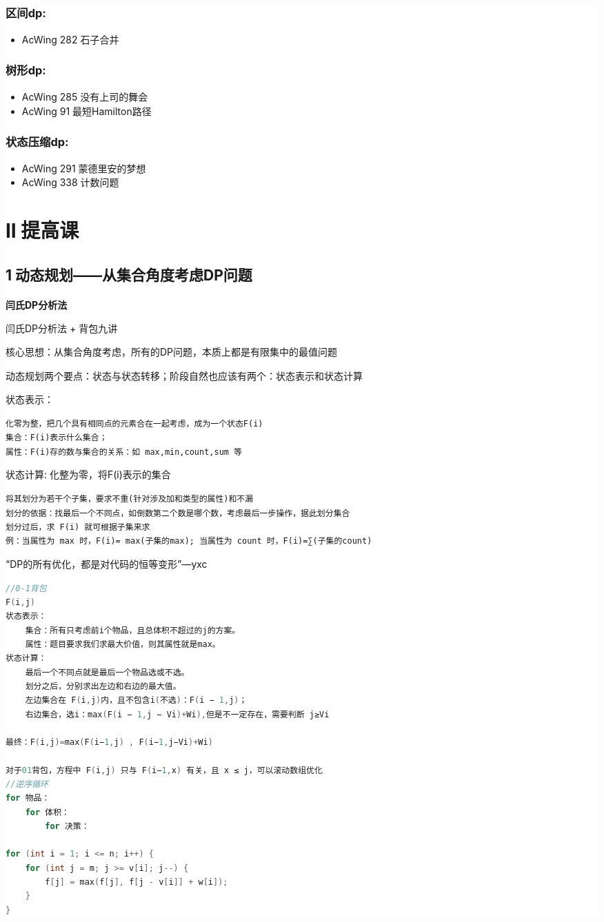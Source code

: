 

### 区间dp:
- AcWing 282 石子合并

### 树形dp:
- AcWing 285 没有上司的舞会
- AcWing 91 最短Hamilton路径

### 状态压缩dp:
- AcWing 291 蒙德里安的梦想
- AcWing 338 计数问题



#  II 提高课

## 1 动态规划——从集合角度考虑DP问题

**闫氏DP分析法**

闫氏DP分析法 + 背包九讲

核心思想：从集合角度考虑，所有的DP问题，本质上都是有限集中的最值问题

动态规划两个要点：状态与状态转移；阶段自然也应该有两个：状态表示和状态计算

状态表示：

	化零为整，把几个具有相同点的元素合在一起考虑，成为一个状态F(i)     
	集合：F(i)表示什么集合；     
	属性：F(i)存的数与集合的关系：如 max,min,count,sum 等
	
状态计算: 化整为零，将F(i)表示的集合

	将其划分为若干个子集，要求不重(针对涉及加和类型的属性)和不漏
	划分的依据：找最后一个不同点，如倒数第二个数是哪个数，考虑最后一步操作，据此划分集合   
	划分过后，求 F(i) 就可根据子集来求        
	例：当属性为 max 时，F(i)= max(子集的max); 当属性为 count 时，F(i)=∑(子集的count)
	
“DP的所有优化，都是对代码的恒等变形”—yxc
	
```C++
//0-1背包
F(i,j)
状态表示：
	集合：所有只考虑前i个物品，且总体积不超过的j的方案。     
	属性：题目要求我们求最大价值，则其属性就是max。    
状态计算：
	最后一个不同点就是最后一个物品选或不选。
	划分之后，分别求出左边和右边的最大值。
	左边集合在 F(i,j)内，且不包含i(不选)：F(i − 1,j)；
	右边集合，选i：max(F(i − 1,j − Vi)+Wi),但是不一定存在，需要判断 j≥Vi
	
最终：F(i,j)=max(F(i−1,j) , F(i−1,j−Vi)+Wi)

对于01背包，方程中 F(i,j) 只与 F(i−1,x) 有关，且 x ≤ j，可以滚动数组优化
//逆序循环
for 物品：   
	for 体积：  
		for 决策：
		
for (int i = 1; i <= n; i++) {
    for (int j = m; j >= v[i]; j--) {
        f[j] = max(f[j], f[j - v[i]] + w[i]);
    }
}
```